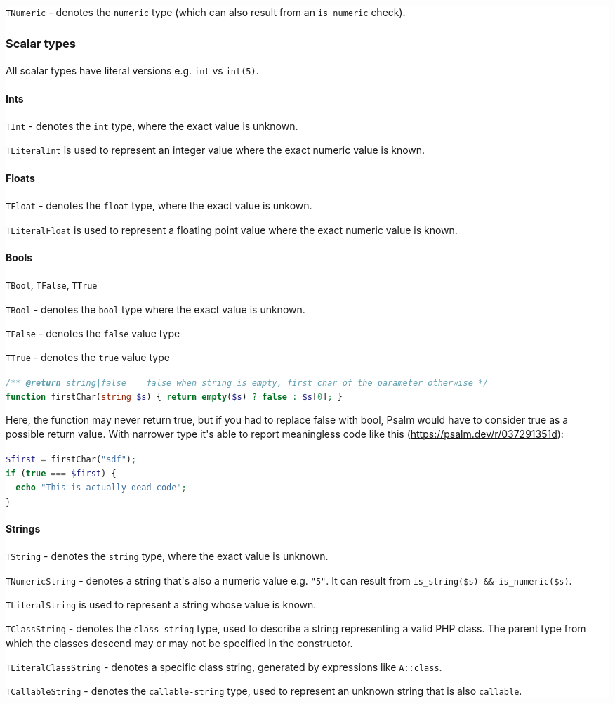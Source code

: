 `TNumeric` - denotes the `numeric` type (which can also result from an `is_numeric` check).

### Scalar types

All scalar types have literal versions e.g. `int` vs `int(5)`.

#### Ints

`TInt` - denotes the `int` type, where the exact value is unknown.

`TLiteralInt` is used to represent an integer value where the exact numeric value is known.

#### Floats

`TFloat` - denotes the `float` type, where the exact value is unkown.

`TLiteralFloat` is used to represent a floating point value where the exact numeric value is known.

#### Bools

`TBool`, `TFalse`, `TTrue`

`TBool` - denotes the `bool` type where the exact value is unknown.

`TFalse` - denotes the `false` value type

`TTrue` - denotes the `true` value type

``` php
/** @return string|false    false when string is empty, first char of the parameter otherwise */
function firstChar(string $s) { return empty($s) ? false : $s[0]; }
```

Here, the function may never return true, but if you had to replace false with bool, Psalm would have to consider true as a possible return value. With narrower type it's able to report meaningless code like this (https://psalm.dev/r/037291351d):

``` php
$first = firstChar("sdf");
if (true === $first) {
  echo "This is actually dead code";
}
```

#### Strings

`TString` - denotes the `string` type, where the exact value is unknown.

`TNumericString` - denotes a string that's also a numeric value e.g. `"5"`. It can result from `is_string($s) && is_numeric($s)`.

`TLiteralString` is used to represent a string whose value is known.

`TClassString` - denotes the `class-string` type, used to describe a string representing a valid PHP class. The parent type from which the classes descend may or may not be specified in the constructor.

`TLiteralClassString` - denotes a specific class string, generated by expressions like `A::class`.

`TCallableString` - denotes the `callable-string` type, used to represent an unknown string that is also `callable`.
